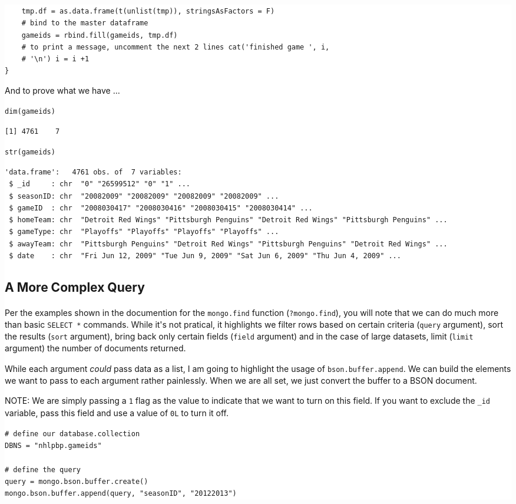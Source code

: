 ```
    tmp.df = as.data.frame(t(unlist(tmp)), stringsAsFactors = F)
    # bind to the master dataframe
    gameids = rbind.fill(gameids, tmp.df)
    # to print a message, uncomment the next 2 lines cat('finished game ', i,
    # '\n') i = i +1
}
```


And to prove what we have ...


```
dim(gameids)
```

```
[1] 4761    7
```

```
str(gameids)
```

```
'data.frame':	4761 obs. of  7 variables:
 $ _id     : chr  "0" "26599512" "0" "1" ...
 $ seasonID: chr  "20082009" "20082009" "20082009" "20082009" ...
 $ gameID  : chr  "2008030417" "2008030416" "2008030415" "2008030414" ...
 $ homeTeam: chr  "Detroit Red Wings" "Pittsburgh Penguins" "Detroit Red Wings" "Pittsburgh Penguins" ...
 $ gameType: chr  "Playoffs" "Playoffs" "Playoffs" "Playoffs" ...
 $ awayTeam: chr  "Pittsburgh Penguins" "Detroit Red Wings" "Pittsburgh Penguins" "Detroit Red Wings" ...
 $ date    : chr  "Fri Jun 12, 2009" "Tue Jun 9, 2009" "Sat Jun 6, 2009" "Thu Jun 4, 2009" ...
```



## A More Complex Query

Per the examples shown in the documention for the `mongo.find` function (`?mongo.find`), you will note that we can do much more than basic `SELECT *` commands.  While it's not pratical, it highlights we filter rows based on certain criteria (`query` argument), sort the results (`sort` argument), bring back only certain fields (`field` argument) and in the case of large datasets, limit (`limit` argument) the number of documents returned.  

While each argument *could* pass data as a list, I am going to highlight the usage of `bson.buffer.append`.  We can build the elements we want to pass to each argument rather painlessly.  When we are all set, we just convert the buffer to a BSON document.

NOTE:  We are simply passing a `1` flag as the value to indicate that we want to turn on this field.  If you want to exclude the `_id` variable, pass this field and use a value of `0L` to turn it off.


```
# define our database.collection
DBNS = "nhlpbp.gameids"

# define the query
query = mongo.bson.buffer.create()
mongo.bson.buffer.append(query, "seasonID", "20122013")
```
